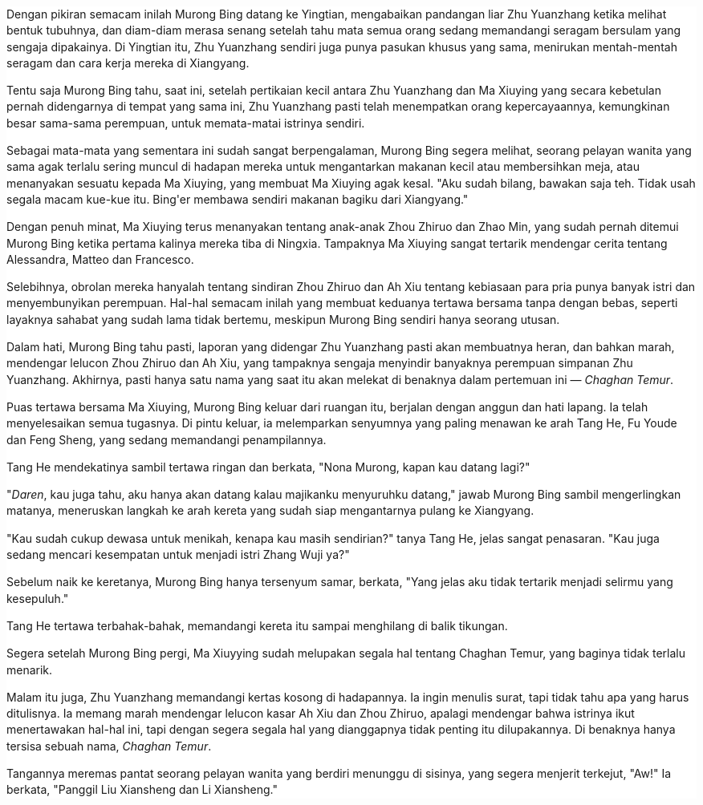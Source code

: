 Dengan pikiran semacam inilah Murong Bing datang ke Yingtian, mengabaikan pandangan liar Zhu Yuanzhang ketika melihat bentuk tubuhnya, dan diam-diam merasa senang setelah tahu mata semua orang sedang memandangi seragam bersulam yang sengaja dipakainya. Di Yingtian itu, Zhu Yuanzhang sendiri juga punya pasukan khusus yang sama, menirukan mentah-mentah seragam dan cara kerja mereka di Xiangyang.

Tentu saja Murong Bing tahu, saat ini, setelah pertikaian kecil antara Zhu Yuanzhang dan Ma Xiuying yang secara kebetulan pernah didengarnya di tempat yang sama ini, Zhu Yuanzhang pasti telah menempatkan orang kepercayaannya, kemungkinan besar sama-sama perempuan, untuk memata-matai istrinya sendiri.

Sebagai mata-mata yang sementara ini sudah sangat berpengalaman, Murong Bing segera melihat, seorang pelayan wanita yang sama agak terlalu sering muncul di hadapan mereka untuk mengantarkan makanan kecil atau membersihkan meja, atau menanyakan sesuatu kepada Ma Xiuying, yang membuat Ma Xiuying agak kesal. "Aku sudah bilang, bawakan saja teh. Tidak usah segala macam kue-kue itu. Bing'er membawa sendiri makanan bagiku dari Xiangyang."

Dengan penuh minat, Ma Xiuying terus menanyakan tentang anak-anak Zhou Zhiruo dan Zhao Min, yang sudah pernah ditemui Murong Bing ketika pertama kalinya mereka tiba di Ningxia. Tampaknya Ma Xiuying sangat tertarik mendengar cerita tentang Alessandra, Matteo dan Francesco.

Selebihnya, obrolan mereka hanyalah tentang sindiran Zhou Zhiruo dan Ah Xiu tentang kebiasaan para pria punya banyak istri dan menyembunyikan perempuan. Hal-hal semacam inilah yang membuat keduanya tertawa bersama tanpa dengan bebas, seperti layaknya sahabat yang sudah lama tidak bertemu, meskipun Murong Bing sendiri hanya seorang utusan.

Dalam hati, Murong Bing tahu pasti, laporan yang didengar Zhu Yuanzhang pasti akan membuatnya heran, dan bahkan marah, mendengar lelucon Zhou Zhiruo dan Ah Xiu, yang tampaknya sengaja menyindir banyaknya perempuan simpanan Zhu Yuanzhang. Akhirnya, pasti hanya satu nama yang saat itu akan melekat di benaknya dalam pertemuan ini — *Chaghan Temur*.

Puas tertawa bersama Ma Xiuying, Murong Bing keluar dari ruangan itu, berjalan dengan anggun dan hati lapang. Ia telah menyelesaikan semua tugasnya. Di pintu keluar, ia melemparkan senyumnya yang paling menawan ke arah Tang He, Fu Youde dan Feng Sheng, yang sedang memandangi penampilannya.

Tang He mendekatinya sambil tertawa ringan dan berkata, "Nona Murong, kapan kau datang lagi?"

"*Daren*, kau juga tahu, aku hanya akan datang kalau majikanku menyuruhku datang," jawab Murong Bing sambil mengerlingkan matanya, meneruskan langkah ke arah kereta yang sudah siap mengantarnya pulang ke Xiangyang.

"Kau sudah cukup dewasa untuk menikah, kenapa kau masih sendirian?" tanya Tang He, jelas sangat penasaran. "Kau juga sedang mencari kesempatan untuk menjadi istri Zhang Wuji ya?"

Sebelum naik ke keretanya, Murong Bing hanya tersenyum samar, berkata, "Yang jelas aku tidak tertarik menjadi selirmu yang kesepuluh."

Tang He tertawa terbahak-bahak, memandangi kereta itu sampai menghilang di balik tikungan.

Segera setelah Murong Bing pergi, Ma Xiuyying sudah melupakan segala hal tentang Chaghan Temur, yang baginya tidak terlalu menarik.

Malam itu juga, Zhu Yuanzhang memandangi kertas kosong di hadapannya. Ia ingin menulis surat, tapi tidak tahu apa yang harus ditulisnya. Ia memang marah mendengar lelucon kasar Ah Xiu dan Zhou Zhiruo, apalagi mendengar bahwa istrinya ikut menertawakan hal-hal ini, tapi dengan segera segala hal yang dianggapnya tidak penting itu dilupakannya. Di benaknya hanya tersisa sebuah nama, *Chaghan Temur*.

Tangannya meremas pantat seorang pelayan wanita yang berdiri menunggu di sisinya, yang segera menjerit terkejut, "Aw!" Ia berkata, "Panggil Liu Xiansheng dan Li Xiansheng."
